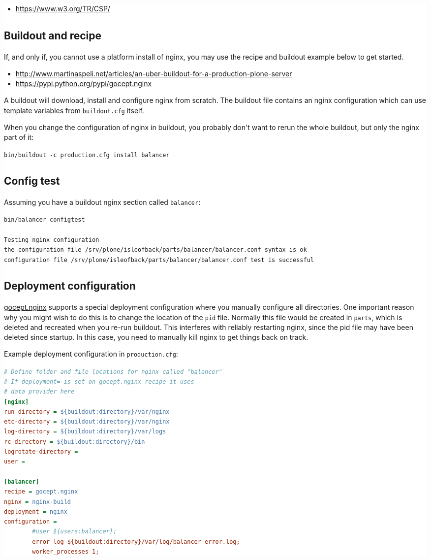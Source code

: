 - <https://www.w3.org/TR/CSP/>

## Buildout and recipe

If, and only if, you cannot use a platform install of nginx, you may use the recipe and buildout example below to get started.

- <http://www.martinaspeli.net/articles/an-uber-buildout-for-a-production-plone-server>
- <https://pypi.python.org/pypi/gocept.nginx>

A buildout will download, install and configure nginx from scratch.
The buildout file contains an nginx configuration which can use template variables from `buildout.cfg` itself.

When you change the configuration of nginx in buildout, you probably don't want to rerun the whole buildout, but only the nginx part of it:

```shell
bin/buildout -c production.cfg install balancer
```

## Config test

Assuming you have a buildout nginx section called `balancer`:

```shell
bin/balancer configtest

Testing nginx configuration
the configuration file /srv/plone/isleofback/parts/balancer/balancer.conf syntax is ok
configuration file /srv/plone/isleofback/parts/balancer/balancer.conf test is successful
```

## Deployment configuration

[gocept.nginx](https://pypi.python.org/pypi/gocept.nginx/) supports a special deployment configuration where you manually configure all directories.
One important reason why you might wish to do this is to change the location of the `pid` file.
Normally this file would be created in `parts`, which is deleted and recreated when you re-run buildout.
This interferes with reliably restarting nginx, since the pid file may have been deleted since startup. In this case, you need to manually kill nginx to get things back on track.

Example deployment configuration in `production.cfg`:

```ini
# Define folder and file locations for nginx called "balancer"
# If deployment= is set on gocept.nginx recipe it uses
# data provider here
[nginx]
run-directory = ${buildout:directory}/var/nginx
etc-directory = ${buildout:directory}/var/nginx
log-directory = ${buildout:directory}/var/logs
rc-directory = ${buildout:directory}/bin
logrotate-directory =
user =

[balancer]
recipe = gocept.nginx
nginx = nginx-build
deployment = nginx
configuration =
        #user ${users:balancer};
        error_log ${buildout:directory}/var/log/balancer-error.log;
        worker_processes 1;
```
